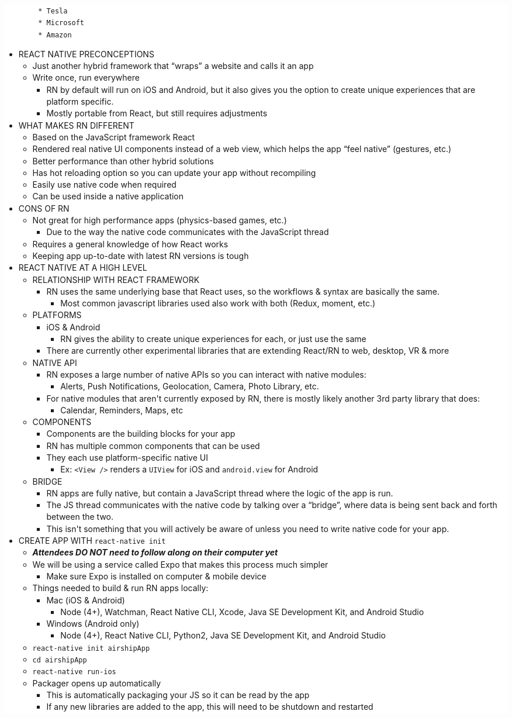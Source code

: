             * Tesla
            * Microsoft
            * Amazon
* REACT NATIVE PRECONCEPTIONS
    * Just another hybrid framework that “wraps” a website and calls it an app
    * Write once, run everywhere
        * RN by default will run on iOS and Android, but it also gives you the option to create unique experiences that are platform specific.
        * Mostly portable from React, but still requires adjustments
* WHAT MAKES RN DIFFERENT
    * Based on the JavaScript framework React
    * Rendered real native UI components instead of a web view, which helps the app “feel native” (gestures, etc.)
    * Better performance than other hybrid solutions
    * Has hot reloading option so you can update your app without recompiling
    * Easily use native code when required
    * Can be used inside a native application
* CONS OF RN
    * Not great for high performance apps (physics-based games, etc.)
        * Due to the way the native code communicates with the JavaScript thread
    * Requires a general knowledge of how React works
    * Keeping app up-to-date with latest RN versions is tough
* REACT NATIVE AT A HIGH LEVEL
    * RELATIONSHIP WITH REACT FRAMEWORK
        * RN uses the same underlying base that React uses, so the workflows & syntax are basically the same.
            * Most common javascript libraries used also work with both (Redux, moment, etc.)
    * PLATFORMS
        * iOS & Android
            * RN gives the ability to create unique experiences for each, or just use the same
        * There are currently other experimental libraries that are extending React/RN to web, desktop, VR & more
    * NATIVE API
        * RN exposes a large number of native APIs so you can interact with native modules:
            * Alerts, Push Notifications, Geolocation, Camera, Photo Library, etc.
        * For native modules that aren't currently exposed by RN, there is mostly likely another 3rd party library that does:
            * Calendar, Reminders, Maps, etc
    * COMPONENTS
        * Components are the building blocks for your app
        * RN has multiple common components that can be used
        * They each use platform-specific native UI
            * Ex: `<View />` renders a `UIView` for iOS and `android.view` for Android
    * BRIDGE
        * RN apps are fully native, but contain a JavaScript thread where the logic of the app is run.
        * The JS thread communicates with the native code by talking over a “bridge”, where data is being sent back and forth between the two.
        * This isn't something that you will actively be aware of unless you need to write native code for your app.
* CREATE APP WITH `react-native init`
    * _**Attendees DO NOT need to follow along on their computer yet**_
    * We will be using a service called Expo that makes this process much simpler
        * Make sure Expo is installed on computer & mobile device
    * Things needed to build & run RN apps locally:
        * Mac (iOS & Android)
            * Node (4+), Watchman, React Native CLI, Xcode, Java SE Development Kit, and Android Studio
        * Windows (Android only)
            * Node (4+), React Native CLI, Python2, Java SE Development Kit, and Android Studio
    * `react-native init airshipApp`
    * `cd airshipApp`
    * `react-native run-ios`
    * Packager opens up automatically
        * This is automatically packaging your JS so it can be read by the app
        * If any new libraries are added to the app, this will need to be shutdown and restarted